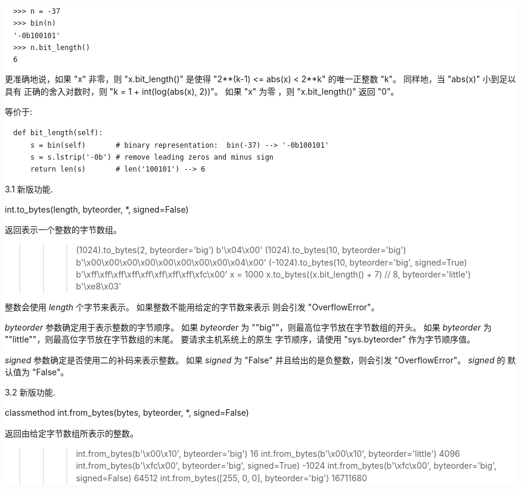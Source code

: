       >>> n = -37
      >>> bin(n)
      '-0b100101'
      >>> n.bit_length()
      6

   更准确地说，如果 "x" 非零，则 "x.bit_length()" 是使得 "2**(k-1) <=
   abs(x) < 2**k" 的唯一正整数 "k"。 同样地，当 "abs(x)" 小到足以具有
   正确的舍入对数时，则 "k = 1 + int(log(abs(x), 2))"。 如果 "x" 为零
   ，则 "x.bit_length()" 返回 "0"。

   等价于:

      def bit_length(self):
          s = bin(self)       # binary representation:  bin(-37) --> '-0b100101'
          s = s.lstrip('-0b') # remove leading zeros and minus sign
          return len(s)       # len('100101') --> 6

   3.1 新版功能.

int.to_bytes(length, byteorder, *, signed=False)

   返回表示一个整数的字节数组。

   >>> (1024).to_bytes(2, byteorder='big')
   b'\x04\x00'
   >>> (1024).to_bytes(10, byteorder='big')
   b'\x00\x00\x00\x00\x00\x00\x00\x00\x04\x00'
   >>> (-1024).to_bytes(10, byteorder='big', signed=True)
   b'\xff\xff\xff\xff\xff\xff\xff\xff\xfc\x00'
   >>> x = 1000
   >>> x.to_bytes((x.bit_length() + 7) // 8, byteorder='little')
   b'\xe8\x03'

   整数会使用 *length* 个字节来表示。 如果整数不能用给定的字节数来表示
   则会引发 "OverflowError"。

   *byteorder* 参数确定用于表示整数的字节顺序。 如果 *byteorder* 为
   ""big""，则最高位字节放在字节数组的开头。 如果 *byteorder* 为
   ""little""，则最高位字节放在字节数组的末尾。 要请求主机系统上的原生
   字节顺序，请使用 "sys.byteorder" 作为字节顺序值。

   *signed* 参数确定是否使用二的补码来表示整数。 如果 *signed* 为
   "False" 并且给出的是负整数，则会引发 "OverflowError"。 *signed* 的
   默认值为 "False"。

   3.2 新版功能.

classmethod int.from_bytes(bytes, byteorder, *, signed=False)

   返回由给定字节数组所表示的整数。

   >>> int.from_bytes(b'\x00\x10', byteorder='big')
   16
   >>> int.from_bytes(b'\x00\x10', byteorder='little')
   4096
   >>> int.from_bytes(b'\xfc\x00', byteorder='big', signed=True)
   -1024
   >>> int.from_bytes(b'\xfc\x00', byteorder='big', signed=False)
   64512
   >>> int.from_bytes([255, 0, 0], byteorder='big')
   16711680
